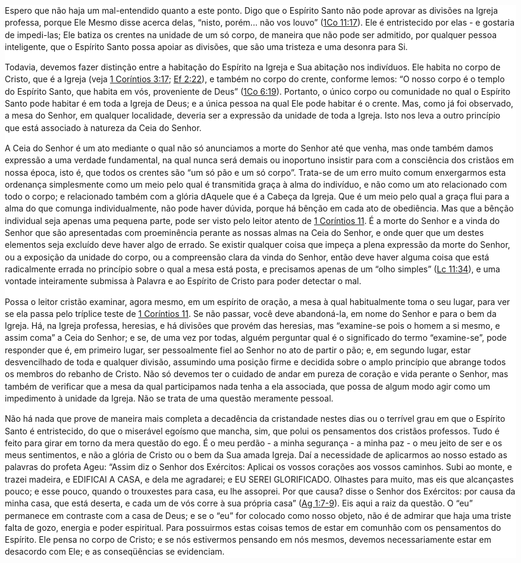Espero que não haja um mal-entendido quanto a este ponto. Digo que o Espírito Santo não pode aprovar as divisões na Igreja professa, porque Ele Mesmo disse acerca delas, “nisto, porém... não vos louvo” ([1Co 11:17](http://bibliaonline.com.br/acf/1co/11/17)). Ele é entristecido por elas - e gostaria de impedi-las; Ele batiza os crentes na unidade de um só corpo, de maneira que não pode ser admitido, por qualquer pessoa inteligente, que o Espírito Santo possa apoiar as divisões, que são uma tristeza e uma desonra para Si.

Todavia, devemos fazer distinção entre a habitação do Espírito na Igreja e Sua abitação nos indivíduos. Ele habita no corpo de Cristo, que é a Igreja (veja [1 Coríntios 3:17](http://bibliaonline.com.br/acf/1co/3/17); [Ef 2:22](http://bibliaonline.com.br/acf/ef/2/22)), e também no corpo do crente, conforme lemos: “O nosso corpo é o templo do Espírito Santo, que habita em vós, proveniente de Deus” ([1Co 6:19](http://bibliaonline.com.br/acf/1co/6/19)). Portanto, o único corpo ou comunidade no qual o Espírito Santo pode habitar é em toda a Igreja de Deus; e a única pessoa na qual Ele pode habitar é o crente. Mas, como já foi observado, a mesa do Senhor, em qualquer localidade, deveria ser a expressão da unidade de toda a Igreja. Isto nos leva a outro princípio que está associado à natureza da Ceia do Senhor.

A Ceia do Senhor é um ato mediante o qual não só anunciamos a morte do Senhor até que venha, mas onde também damos expressão a uma verdade fundamental, na qual nunca será demais ou inoportuno insistir para com a consciência dos cristãos em nossa época, isto é, que todos os crentes são “um só pão e um só corpo”. Trata-se de um erro muito comum enxergarmos esta ordenança simplesmente como um meio pelo qual é transmitida graça à alma do indivíduo, e não como um ato relacionado com todo o corpo; e relacionado também com a glória dAquele que é a Cabeça da Igreja. Que é um meio pelo qual a graça flui para a alma do que comunga individualmente, não pode haver dúvida, porque há bênção em cada ato de obediência. Mas que a bênção individual seja apenas uma pequena parte, pode ser visto pelo leitor atento de [1 Coríntios 11](http://bibliaonline.com.br/acf/1co/11). É a morte do Senhor e a vinda do Senhor que são apresentadas com proeminência perante as nossas almas na Ceia do Senhor, e onde quer que um destes elementos seja excluído deve haver algo de errado. Se existir qualquer coisa que impeça a plena expressão da morte do Senhor, ou a exposição da unidade do corpo, ou a compreensão clara da vinda do Senhor, então deve haver alguma coisa que está radicalmente errada no princípio sobre o qual a mesa está posta, e precisamos apenas de um “olho simples” ([Lc 11:34](http://bibliaonline.com.br/acf/lc/11/34)), e uma vontade inteiramente submissa à Palavra e ao Espírito de Cristo para poder detectar o mal.

Possa o leitor cristão examinar, agora mesmo, em um espírito de oração, a mesa à qual habitualmente toma o seu lugar, para ver se ela passa pelo tríplice teste de [1 Coríntios 11](http://bibliaonline.com.br/acf/1co/11). Se não passar, você deve abandoná-la, em nome do Senhor e para o bem da Igreja. Há, na Igreja professa, heresias, e há divisões que provém das heresias, mas “examine-se pois o homem a si mesmo, e assim coma” a Ceia do Senhor; e se, de uma vez por todas, alguém perguntar qual é o significado do termo “examine-se”, pode responder que é, em primeiro lugar, ser pessoalmente fiel ao Senhor no ato de partir o pão; e, em segundo lugar, estar desvencilhado de toda e qualquer divisão, assumindo uma posição firme e decidida sobre o amplo princípio que abrange todos os membros do rebanho de Cristo. Não só devemos ter o cuidado de andar em pureza de coração e vida perante o Senhor, mas também de verificar que a mesa da qual participamos nada tenha a ela associada, que possa de algum modo agir como um impedimento à unidade da Igreja. Não se trata de uma questão meramente pessoal.

Não há nada que prove de maneira mais completa a decadência da cristandade nestes dias ou o terrível grau em que o Espírito Santo é entristecido, do que o miserável egoísmo que mancha, sim, que polui os pensamentos dos cristãos professos. Tudo é feito para girar em torno da mera questão do ego. É o meu perdão - a minha segurança - a minha paz - o meu jeito de ser e os meus sentimentos, e não a glória de Cristo ou o bem da Sua amada Igreja. Daí a necessidade de aplicarmos ao nosso estado as palavras do profeta Ageu: “Assim diz o Senhor dos Exércitos: Aplicai os vossos corações aos vossos caminhos. Subi ao monte, e trazei madeira, e EDIFICAI A CASA, e dela me agradarei; e EU SEREI GLORIFICADO. Olhastes para muito, mas eis que alcançastes pouco; e esse pouco, quando o trouxestes para casa, eu lhe assoprei. Por que causa? disse o Senhor dos Exércitos: por causa da minha casa, que está deserta, e cada um de vós corre à sua própria casa” ([Ag 1:7-9](http://bibliaonline.com.br/acf/ag/1/7-9)). Eis aqui a raiz da questão. O “eu” permanece em contraste com a casa de Deus; e se o “eu” for colocado como nosso objeto, não é de admirar que haja uma triste falta de gozo, energia e poder espiritual. Para possuirmos estas coisas temos de estar em comunhão com os pensamentos do Espírito. Ele pensa no corpo de Cristo; e se nós estivermos pensando em nós mesmos, devemos necessariamente estar em desacordo com Ele; e as conseqüências se evidenciam.